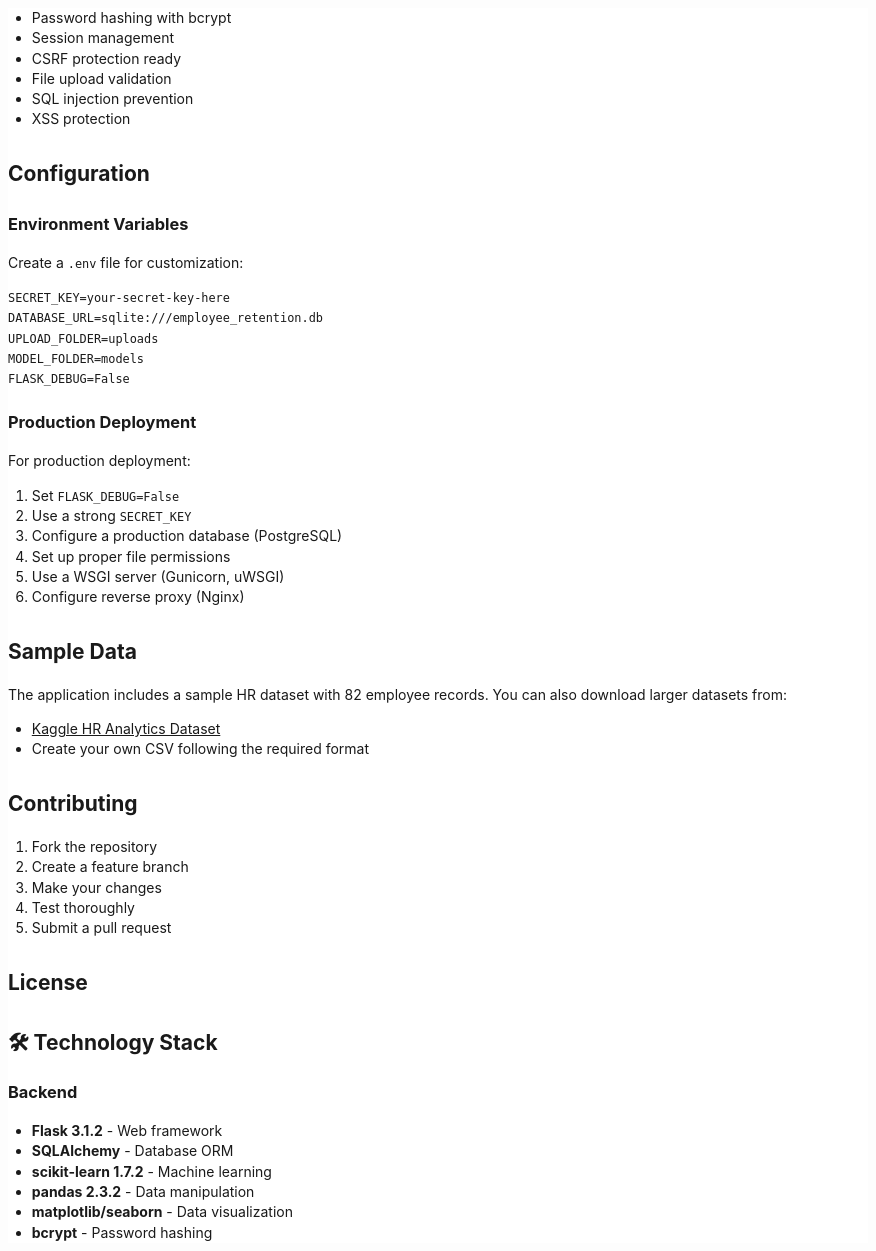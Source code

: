 - Password hashing with bcrypt
- Session management
- CSRF protection ready
- File upload validation
- SQL injection prevention
- XSS protection

## Configuration

### Environment Variables
Create a `.env` file for customization:

```env
SECRET_KEY=your-secret-key-here
DATABASE_URL=sqlite:///employee_retention.db
UPLOAD_FOLDER=uploads
MODEL_FOLDER=models
FLASK_DEBUG=False
```

### Production Deployment
For production deployment:

1. Set `FLASK_DEBUG=False`
2. Use a strong `SECRET_KEY`
3. Configure a production database (PostgreSQL)
4. Set up proper file permissions
5. Use a WSGI server (Gunicorn, uWSGI)
6. Configure reverse proxy (Nginx)

## Sample Data

The application includes a sample HR dataset with 82 employee records. You can also download larger datasets from:
- [Kaggle HR Analytics Dataset](https://www.kaggle.com/datasets/liujiaqi/hr-comma-sepcsv)
- Create your own CSV following the required format

## Contributing

1. Fork the repository
2. Create a feature branch
3. Make your changes
4. Test thoroughly
5. Submit a pull request

## License

## 🛠️ Technology Stack

### Backend
- **Flask 3.1.2** - Web framework
- **SQLAlchemy** - Database ORM
- **scikit-learn 1.7.2** - Machine learning
- **pandas 2.3.2** - Data manipulation
- **matplotlib/seaborn** - Data visualization
- **bcrypt** - Password hashing
